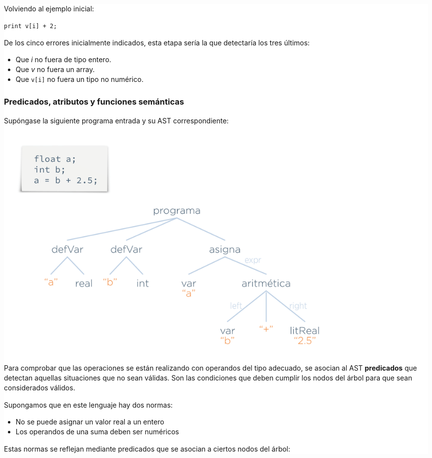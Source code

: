 Volviendo al ejemplo inicial:
```
print v[i] + 2;
```
De los cinco errores inicialmente indicados, esta etapa sería la que detectaría los tres últimos:
-   Que _i_ no fuera de tipo entero.
-   Que _v_ no fuera un array.
-   Que `v[i]` no fuera un tipo no numérico.

### Predicados, atributos y funciones semánticas
Supóngase la siguiente programa entrada y su AST correspondiente:
![](img/slide_44a.eb45116d.png)
Para comprobar que las operaciones se están realizando con operandos del tipo adecuado, se asocian al AST **predicados** que detectan aquellas situaciones que no sean válidas. Son las condiciones que deben cumplir los nodos del árbol para que sean considerados válidos.

Supongamos que en este lenguaje hay dos normas:
- No se puede asignar un valor real a un entero
- Los operandos de una suma deben ser numéricos

Estas normas se reflejan mediante predicados que se asocian a ciertos nodos del árbol: